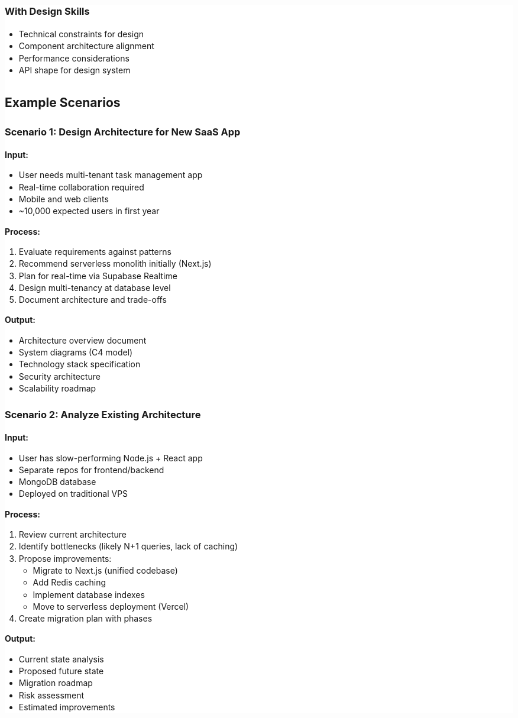 ### With Design Skills
- Technical constraints for design
- Component architecture alignment
- Performance considerations
- API shape for design system

## Example Scenarios

### Scenario 1: Design Architecture for New SaaS App

**Input:**
- User needs multi-tenant task management app
- Real-time collaboration required
- Mobile and web clients
- ~10,000 expected users in first year

**Process:**
1. Evaluate requirements against patterns
2. Recommend serverless monolith initially (Next.js)
3. Plan for real-time via Supabase Realtime
4. Design multi-tenancy at database level
5. Document architecture and trade-offs

**Output:**
- Architecture overview document
- System diagrams (C4 model)
- Technology stack specification
- Security architecture
- Scalability roadmap

### Scenario 2: Analyze Existing Architecture

**Input:**
- User has slow-performing Node.js + React app
- Separate repos for frontend/backend
- MongoDB database
- Deployed on traditional VPS

**Process:**
1. Review current architecture
2. Identify bottlenecks (likely N+1 queries, lack of caching)
3. Propose improvements:
   - Migrate to Next.js (unified codebase)
   - Add Redis caching
   - Implement database indexes
   - Move to serverless deployment (Vercel)
4. Create migration plan with phases

**Output:**
- Current state analysis
- Proposed future state
- Migration roadmap
- Risk assessment
- Estimated improvements
